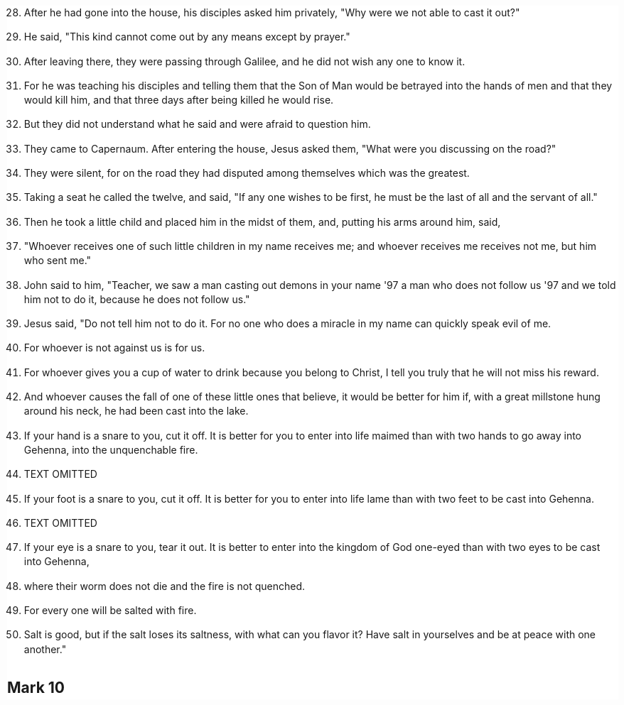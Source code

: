 28. After he had gone into the house, his disciples asked him privately, "Why were we not able to cast it out?"

29. He said, "This kind cannot come out by any means except by prayer."

30. After leaving there, they were passing through Galilee, and he did not wish any one to know it.

31. For he was teaching his disciples and telling them that the Son of Man would be betrayed into the hands of men and that they would kill him, and that three days after being killed he would rise.

32. But they did not understand what he said and were afraid to question him.

33. They came to Capernaum. After entering the house, Jesus asked them, "What were you discussing on the road?"

34. They were silent, for on the road they had disputed among themselves which was the greatest.

35. Taking a seat he called the twelve, and said, "If any one wishes to be first, he must be the last of all and the servant of all."

36. Then he took a little child and placed him in the midst of them, and, putting his arms around him, said,

37. "Whoever receives one of such little children in my name receives me; and whoever receives me receives not me, but him who sent me."

38. John said to him, "Teacher, we saw a man casting out demons in your name \'97 a man who does not follow us \'97 and we told him not to do it, because he does not follow us."

39. Jesus said, "Do not tell him not to do it. For no one who does a miracle in my name can quickly speak evil of me.

40. For whoever is not against us is for us.

41. For whoever gives you a cup of water to drink because you belong to Christ, I tell you truly that he will not miss his reward.

42. And whoever causes the fall of one of these little ones that believe, it would be better for him if, with a great millstone hung around his neck, he had been cast into the lake.

43. If your hand is a snare to you, cut it off. It is better for you to enter into life maimed than with two hands to go away into Gehenna, into the unquenchable fire.

44. TEXT OMITTED

45. If your foot is a snare to you, cut it off. It is better for you to enter into life lame than with two feet to be cast into Gehenna.

46. TEXT OMITTED

47. If your eye is a snare to you, tear it out. It is better to enter into the kingdom of God one-eyed than with two eyes to be cast into Gehenna,

48. where their worm does not die and the fire is not quenched.

49. For every one will be salted with fire.

50. Salt is good, but if the salt loses its saltness, with what can you flavor it? Have salt in yourselves and be at peace with one another."

## Mark 10
